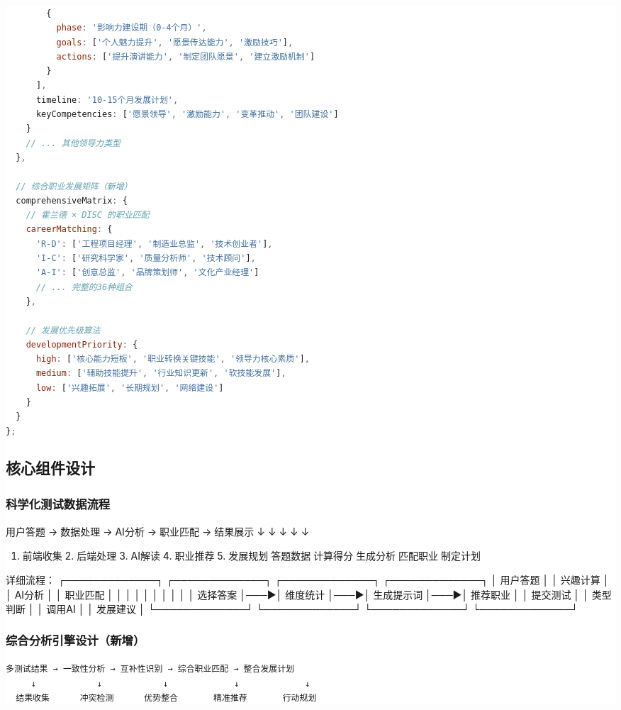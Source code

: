 ```javascript
        {
          phase: '影响力建设期（0-4个月）',
          goals: ['个人魅力提升', '愿景传达能力', '激励技巧'],
          actions: ['提升演讲能力', '制定团队愿景', '建立激励机制']
        }
      ],
      timeline: '10-15个月发展计划',
      keyCompetencies: ['愿景领导', '激励能力', '变革推动', '团队建设']
    }
    // ... 其他领导力类型
  },
  
  // 综合职业发展矩阵（新增）
  comprehensiveMatrix: {
    // 霍兰德 × DISC 的职业匹配
    careerMatching: {
      'R-D': ['工程项目经理', '制造业总监', '技术创业者'],
      'I-C': ['研究科学家', '质量分析师', '技术顾问'],
      'A-I': ['创意总监', '品牌策划师', '文化产业经理']
      // ... 完整的36种组合
    },
    
    // 发展优先级算法
    developmentPriority: {
      high: ['核心能力短板', '职业转换关键技能', '领导力核心素质'],
      medium: ['辅助技能提升', '行业知识更新', '软技能发展'],
      low: ['兴趣拓展', '长期规划', '网络建设']
    }
  }
};
```
## 核心组件设计

### 科学化测试数据流程
用户答题 → 数据处理 → AI分析 → 职业匹配 → 结果展示
    ↓         ↓         ↓         ↓         ↓
1. 前端收集   2. 后端处理  3. AI解读   4. 职业推荐  5. 发展规划
   答题数据     计算得分     生成分析     匹配职业     制定计划

详细流程：
┌─────────────┐    ┌─────────────┐    ┌─────────────┐    ┌─────────────┐
│  用户答题    │    │  兴趣计算    │    │  AI分析     │    │  职业匹配    │
│             │    │             │    │             │    │             │
│ 选择答案     │───▶│ 维度统计     │───▶│ 生成提示词   │───▶│ 推荐职业     │
│ 提交测试     │    │ 类型判断     │    │ 调用AI      │    │ 发展建议     │
└─────────────┘    └─────────────┘    └─────────────┘    └─────────────┘
### 综合分析引擎设计（新增）

```
多测试结果 → 一致性分析 → 互补性识别 → 综合职业匹配 → 整合发展计划
     ↓            ↓            ↓             ↓             ↓
  结果收集      冲突检测      优势整合       精准推荐       行动规划
```
